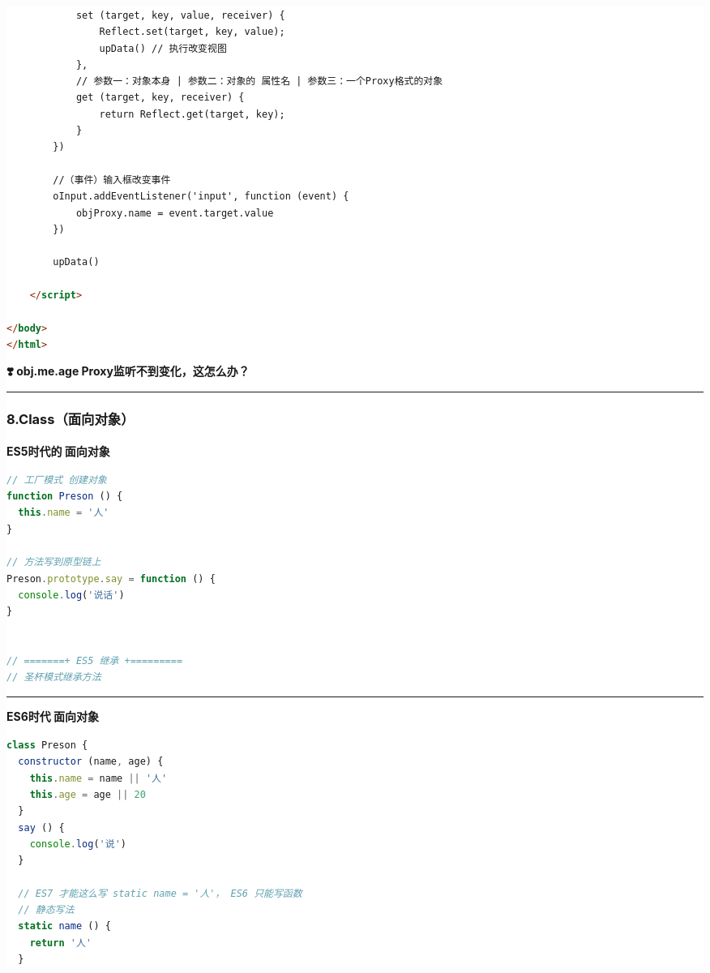 ```html
            set (target, key, value, receiver) {
                Reflect.set(target, key, value);
                upData() // 执行改变视图
            },
            // 参数一：对象本身 | 参数二：对象的 属性名 | 参数三：一个Proxy格式的对象
            get (target, key, receiver) {
                return Reflect.get(target, key);
            }
        })

        //（事件）输入框改变事件
        oInput.addEventListener('input', function (event) {
            objProxy.name = event.target.value
        })

        upData()

    </script>

</body>
</html>
```

**❣️ obj.me.age Proxy监听不到变化，这怎么办？**

---

### 8.Class（面向对象）

**ES5时代的 面向对象**

```js
// 工厂模式 创建对象
function Preson () {
  this.name = '人'
}

// 方法写到原型链上
Preson.prototype.say = function () {
  console.log('说话')
}


// =======+ ES5 继承 +=========
// 圣杯模式继承方法
```

---

**ES6时代 面向对象**

```js
class Preson {
  constructor (name, age) {
    this.name = name || '人'
    this.age = age || 20
  }
  say () {
    console.log('说')
  }

  // ES7 才能这么写 static name = '人'， ES6 只能写函数
  // 静态写法
  static name () {
    return '人'
  }
```